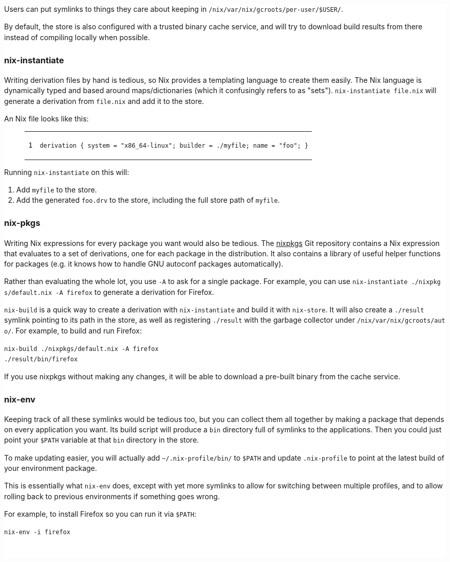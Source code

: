 Users can put symlinks to things they care about keeping in <code>/nix/var/nix/gcroots/per-user/$USER/</code>.</p>
<p>By default, the store is also configured with a trusted binary cache service,
and will try to download build results from there instead of compiling locally when possible.</p>
<h3>nix-instantiate</h3>
<p>Writing derivation files by hand is tedious, so Nix provides a templating language to create them easily.
The Nix language is dynamically typed and based around maps/dictionaries (which it confusingly refers to as &quot;sets&quot;).
<code>nix-instantiate file.nix</code> will generate a derivation from <code>file.nix</code> and add it to the store.</p>
<p>An Nix file looks like this:</p>
<figure class="code"><div class="highlight"><table><tbody><tr><td class="gutter"><pre class="line-numbers"><span class="line-number">1</span>
</pre></td><td class="code"><pre><code class="nix"><span class="line"><span class="nb">derivation</span> <span class="p">{</span> <span class="ss">system =</span> <span class="s2">&quot;x86_64-linux&quot;</span><span class="p">;</span> <span class="ss">builder =</span> <span class="o">.</span><span class="l">/myfile</span><span class="p">;</span> <span class="ss">name =</span> <span class="s2">&quot;foo&quot;</span><span class="p">;</span> <span class="p">}</span>
</span></code></pre></td></tr></tbody></table></div></figure><p>Running <code>nix-instantiate</code> on this will:</p>
<ol>
<li>Add <code>myfile</code> to the store.
</li>
<li>Add the generated <code>foo.drv</code> to the store, including the full store path of <code>myfile</code>.
</li>
</ol>
<h3>nix-pkgs</h3>
<p>Writing Nix expressions for every package you want would also be tedious.
The <a href="https://github.com/NixOS/nixpkgs">nixpkgs</a> Git repository contains a Nix expression that evaluates to a set of derivations,
one for each package in the distribution.
It also contains a library of useful helper functions for packages
(e.g. it knows how to handle GNU autoconf packages automatically).</p>
<p>Rather than evaluating the whole lot, you use <code>-A</code> to ask for a single package.
For example, you can use <code>nix-instantiate ./nixpkgs/default.nix -A firefox</code> to generate a derivation for Firefox.</p>
<p><code>nix-build</code> is a quick way to create a derivation with <code>nix-instantiate</code> and build it with <code>nix-store</code>.
It will also create a <code>./result</code> symlink pointing to its path in the store,
as well as registering <code>./result</code> with the garbage collector under <code>/nix/var/nix/gcroots/auto/</code>.
For example, to build and run Firefox:</p>
<pre><code>nix-build ./nixpkgs/default.nix -A firefox
./result/bin/firefox
</code></pre>
<p>If you use nixpkgs without making any changes, it will be able to download a pre-built binary from the cache service.</p>
<h3>nix-env</h3>
<p>Keeping track of all these symlinks would be tedious too,
but you can collect them all together by making a package that depends on every application you want.
Its build script will produce a <code>bin</code> directory full of symlinks to the applications.
Then you could just point your <code>$PATH</code> variable at that <code>bin</code> directory in the store.</p>
<p>To make updating easier, you will actually add <code>~/.nix-profile/bin/</code> to <code>$PATH</code> and
update <code>.nix-profile</code> to point at the latest build of your environment package.</p>
<p>This is essentially what <code>nix-env</code> does, except with yet more symlinks to allow for
switching between multiple profiles, and to allow rolling back to previous environments
if something goes wrong.</p>
<p>For example, to install Firefox so you can run it via <code>$PATH</code>:</p>
<pre><code>nix-env -i firefox